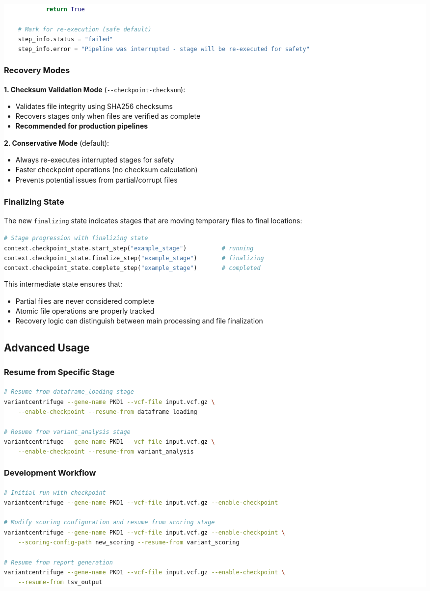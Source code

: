 ```python
            return True
    
    # Mark for re-execution (safe default)
    step_info.status = "failed"
    step_info.error = "Pipeline was interrupted - stage will be re-executed for safety"
```

### Recovery Modes

**1. Checksum Validation Mode** (`--checkpoint-checksum`):
- Validates file integrity using SHA256 checksums
- Recovers stages only when files are verified as complete
- **Recommended for production pipelines**

**2. Conservative Mode** (default):
- Always re-executes interrupted stages for safety
- Faster checkpoint operations (no checksum calculation)
- Prevents potential issues from partial/corrupt files

### Finalizing State

The new `finalizing` state indicates stages that are moving temporary files to final locations:

```python
# Stage progression with finalizing state
context.checkpoint_state.start_step("example_stage")          # running
context.checkpoint_state.finalize_step("example_stage")       # finalizing  
context.checkpoint_state.complete_step("example_stage")       # completed
```

This intermediate state ensures that:
- Partial files are never considered complete
- Atomic file operations are properly tracked
- Recovery logic can distinguish between main processing and file finalization

## Advanced Usage

### Resume from Specific Stage

```bash
# Resume from dataframe_loading stage
variantcentrifuge --gene-name PKD1 --vcf-file input.vcf.gz \
    --enable-checkpoint --resume-from dataframe_loading

# Resume from variant_analysis stage
variantcentrifuge --gene-name PKD1 --vcf-file input.vcf.gz \
    --enable-checkpoint --resume-from variant_analysis
```

### Development Workflow

```bash
# Initial run with checkpoint
variantcentrifuge --gene-name PKD1 --vcf-file input.vcf.gz --enable-checkpoint

# Modify scoring configuration and resume from scoring stage
variantcentrifuge --gene-name PKD1 --vcf-file input.vcf.gz --enable-checkpoint \
    --scoring-config-path new_scoring --resume-from variant_scoring

# Resume from report generation
variantcentrifuge --gene-name PKD1 --vcf-file input.vcf.gz --enable-checkpoint \
    --resume-from tsv_output
```
